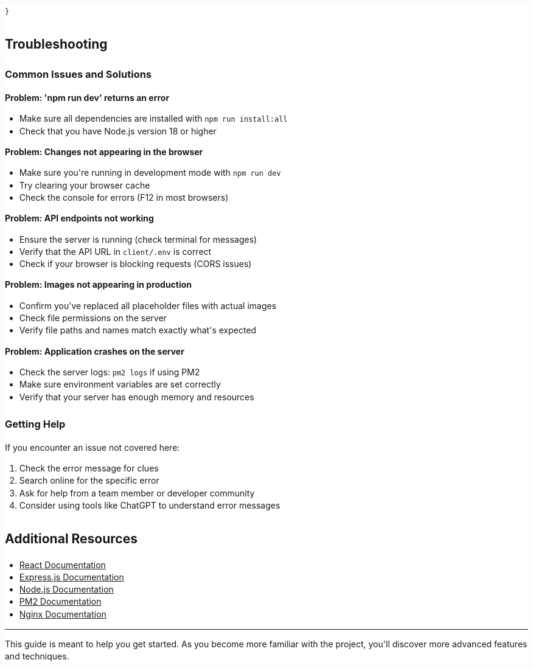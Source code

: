```nginx
}
```

## Troubleshooting

### Common Issues and Solutions

**Problem: 'npm run dev' returns an error**
- Make sure all dependencies are installed with `npm run install:all`
- Check that you have Node.js version 18 or higher

**Problem: Changes not appearing in the browser**
- Make sure you're running in development mode with `npm run dev`
- Try clearing your browser cache
- Check the console for errors (F12 in most browsers)

**Problem: API endpoints not working**
- Ensure the server is running (check terminal for messages)
- Verify that the API URL in `client/.env` is correct
- Check if your browser is blocking requests (CORS issues)

**Problem: Images not appearing in production**
- Confirm you've replaced all placeholder files with actual images
- Check file permissions on the server
- Verify file paths and names match exactly what's expected

**Problem: Application crashes on the server**
- Check the server logs: `pm2 logs` if using PM2
- Make sure environment variables are set correctly
- Verify that your server has enough memory and resources

### Getting Help

If you encounter an issue not covered here:
1. Check the error message for clues
2. Search online for the specific error
3. Ask for help from a team member or developer community
4. Consider using tools like ChatGPT to understand error messages

## Additional Resources

- [React Documentation](https://reactjs.org/docs/getting-started.html)
- [Express.js Documentation](https://expressjs.com/)
- [Node.js Documentation](https://nodejs.org/en/docs/)
- [PM2 Documentation](https://pm2.keymetrics.io/docs/usage/quick-start/)
- [Nginx Documentation](https://nginx.org/en/docs/)

---

This guide is meant to help you get started. As you become more familiar with the project, you'll discover more advanced features and techniques. 